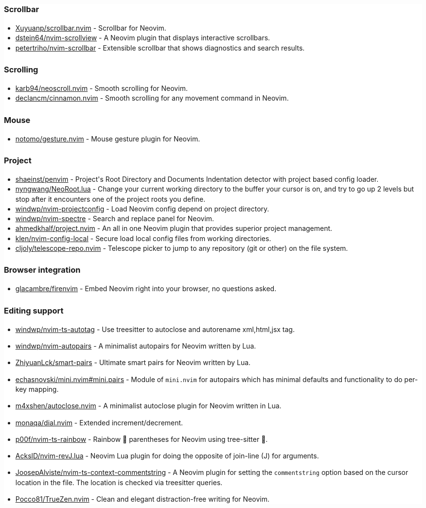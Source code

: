 
### Scrollbar

- [Xuyuanp/scrollbar.nvim](https://github.com/Xuyuanp/scrollbar.nvim) - Scrollbar for Neovim.
- [dstein64/nvim-scrollview](https://github.com/dstein64/nvim-scrollview) - A Neovim plugin that displays interactive scrollbars.
- [petertriho/nvim-scrollbar](https://github.com/petertriho/nvim-scrollbar) - Extensible scrollbar that shows diagnostics and search results.

### Scrolling

- [karb94/neoscroll.nvim](https://github.com/karb94/neoscroll.nvim) - Smooth scrolling for Neovim.
- [declancm/cinnamon.nvim](https://github.com/declancm/cinnamon.nvim) - Smooth scrolling for any movement command in Neovim.

### Mouse

- [notomo/gesture.nvim](https://github.com/notomo/gesture.nvim) - Mouse gesture plugin for Neovim.

### Project

- [shaeinst/penvim](https://github.com/shaeinst/penvim) - Project's Root Directory and Documents Indentation detector with project based config loader.
- [nyngwang/NeoRoot.lua](https://github.com/nyngwang/NeoRoot.lua) - Change your current working directory to the buffer your cursor is on, and try to go up 2 levels but stop after it encounters one of the project roots you define.
- [windwp/nvim-projectconfig](https://github.com/windwp/nvim-projectconfig) - Load Neovim config depend on project directory.
- [windwp/nvim-spectre](https://github.com/windwp/nvim-spectre) - Search and replace panel for Neovim.
- [ahmedkhalf/project.nvim](https://github.com/ahmedkhalf/project.nvim) - An all in one Neovim plugin that provides superior project management.
- [klen/nvim-config-local](https://github.com/klen/nvim-config-local) - Secure load local config files from working directories.
- [cljoly/telescope-repo.nvim](https://cj.rs/telescope-repo-nvim/) - Telescope picker to jump to any repository (git or other) on the file system.

### Browser integration

- [glacambre/firenvim](https://github.com/glacambre/firenvim) - Embed Neovim right into your browser, no questions asked.

### Editing support

- [windwp/nvim-ts-autotag](https://github.com/windwp/nvim-ts-autotag) - Use treesitter to autoclose and autorename xml,html,jsx tag.
- [windwp/nvim-autopairs](https://github.com/windwp/nvim-autopairs) - A minimalist autopairs for Neovim written by Lua.
- [ZhiyuanLck/smart-pairs](https://github.com/ZhiyuanLck/smart-pairs) - Ultimate smart pairs for Neovim written by Lua.

- [echasnovski/mini.nvim#mini.pairs](https://github.com/echasnovski/mini.nvim#minipairs) - Module of `mini.nvim` for autopairs which has minimal defaults and functionality to do per-key mapping.
- [m4xshen/autoclose.nvim](https://github.com/m4xshen/autoclose.nvim) - A minimalist autoclose plugin for Neovim written in Lua.
- [monaqa/dial.nvim](https://github.com/monaqa/dial.nvim) - Extended increment/decrement.
- [p00f/nvim-ts-rainbow](https://github.com/p00f/nvim-ts-rainbow) - Rainbow :rainbow: parentheses for Neovim using tree-sitter :rainbow:.
- [AckslD/nvim-revJ.lua](https://github.com/AckslD/nvim-revJ.lua) - Neovim Lua plugin for doing the opposite of join-line (J) for arguments.
- [JoosepAlviste/nvim-ts-context-commentstring](https://github.com/JoosepAlviste/nvim-ts-context-commentstring) - A Neovim plugin for setting the `commentstring` option based on the cursor location in the file. The location is checked via treesitter queries.
- [Pocco81/TrueZen.nvim](https://github.com/Pocco81/TrueZen.nvim) - Clean and elegant distraction-free writing for Neovim.